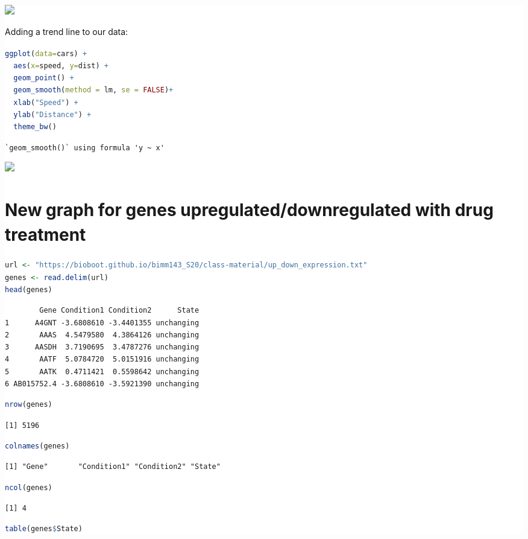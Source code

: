 ![](Class05_files/figure-gfm/unnamed-chunk-4-1.png)

Adding a trend line to our data:

``` r
ggplot(data=cars) +
  aes(x=speed, y=dist) + 
  geom_point() +
  geom_smooth(method = lm, se = FALSE)+
  xlab("Speed") +
  ylab("Distance") +
  theme_bw()
```

    `geom_smooth()` using formula 'y ~ x'

![](Class05_files/figure-gfm/unnamed-chunk-5-1.png)

# New graph for genes upregulated/downregulated with drug treatment

``` r
url <- "https://bioboot.github.io/bimm143_S20/class-material/up_down_expression.txt"
genes <- read.delim(url)
head(genes)
```

            Gene Condition1 Condition2      State
    1      A4GNT -3.6808610 -3.4401355 unchanging
    2       AAAS  4.5479580  4.3864126 unchanging
    3      AASDH  3.7190695  3.4787276 unchanging
    4       AATF  5.0784720  5.0151916 unchanging
    5       AATK  0.4711421  0.5598642 unchanging
    6 AB015752.4 -3.6808610 -3.5921390 unchanging

``` r
nrow(genes)
```

    [1] 5196

``` r
colnames(genes)
```

    [1] "Gene"       "Condition1" "Condition2" "State"     

``` r
ncol(genes)
```

    [1] 4

``` r
table(genes$State)
```
